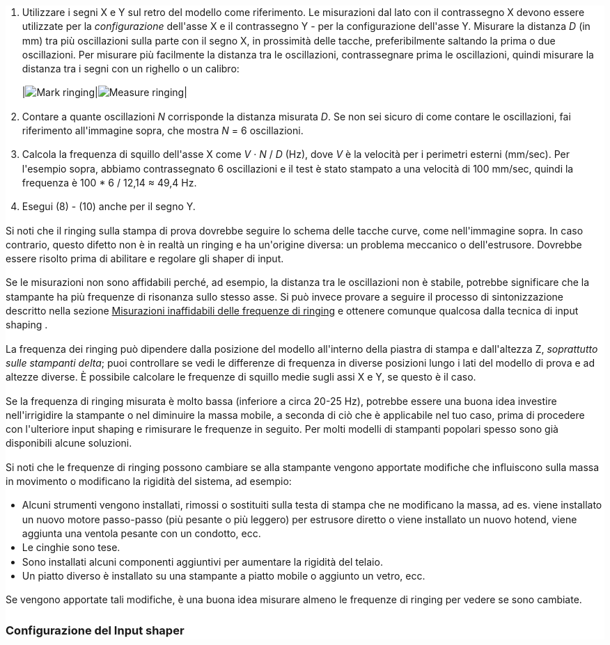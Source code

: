 1. Utilizzare i segni X e Y sul retro del modello come riferimento. Le misurazioni dal lato con il contrassegno X devono essere utilizzate per la *configurazione* dell'asse X e il contrassegno Y - per la configurazione dell'asse Y. Misurare la distanza *D* (in mm) tra più oscillazioni sulla parte con il segno X, in prossimità delle tacche, preferibilmente saltando la prima o due oscillazioni. Per misurare più facilmente la distanza tra le oscillazioni, contrassegnare prima le oscillazioni, quindi misurare la distanza tra i segni con un righello o un calibro:

   |![Mark ringing](img/ringing-mark.jpg)|![Measure ringing](img/ringing-measure.jpg)|
1. Contare a quante oscillazioni *N* corrisponde la distanza misurata *D*. Se non sei sicuro di come contare le oscillazioni, fai riferimento all'immagine sopra, che mostra *N* = 6 oscillazioni.
1. Calcola la frequenza di squillo dell'asse X come *V* &middot; *N* / *D* (Hz), dove *V* è la velocità per i perimetri esterni (mm/sec). Per l'esempio sopra, abbiamo contrassegnato 6 oscillazioni e il test è stato stampato a una velocità di 100 mm/sec, quindi la frequenza è 100 * 6 / 12,14 ≈ 49,4 Hz.
1. Esegui (8) - (10) anche per il segno Y.

Si noti che il ringing sulla stampa di prova dovrebbe seguire lo schema delle tacche curve, come nell'immagine sopra. In caso contrario, questo difetto non è in realtà un ringing e ha un'origine diversa: un problema meccanico o dell'estrusore. Dovrebbe essere risolto prima di abilitare e regolare gli shaper di input.

Se le misurazioni non sono affidabili perché, ad esempio, la distanza tra le oscillazioni non è stabile, potrebbe significare che la stampante ha più frequenze di risonanza sullo stesso asse. Si può invece provare a seguire il processo di sintonizzazione descritto nella sezione [Misurazioni inaffidabili delle frequenze di ringing](#unreliable-measurements-of-ringing-frequencies) e ottenere comunque qualcosa dalla tecnica di input shaping .

La frequenza dei ringing può dipendere dalla posizione del modello all'interno della piastra di stampa e dall'altezza Z, *soprattutto sulle stampanti delta*; puoi controllare se vedi le differenze di frequenza in diverse posizioni lungo i lati del modello di prova e ad altezze diverse. È possibile calcolare le frequenze di squillo medie sugli assi X e Y, se questo è il caso.

Se la frequenza di ringing misurata è molto bassa (inferiore a circa 20-25 Hz), potrebbe essere una buona idea investire nell'irrigidire la stampante o nel diminuire la massa mobile, a seconda di ciò che è applicabile nel tuo caso, prima di procedere con l'ulteriore input shaping e rimisurare le frequenze in seguito. Per molti modelli di stampanti popolari spesso sono già disponibili alcune soluzioni.

Si noti che le frequenze di ringing possono cambiare se alla stampante vengono apportate modifiche che influiscono sulla massa in movimento o modificano la rigidità del sistema, ad esempio:

* Alcuni strumenti vengono installati, rimossi o sostituiti sulla testa di stampa che ne modificano la massa, ad es. viene installato un nuovo motore passo-passo (più pesante o più leggero) per estrusore diretto o viene installato un nuovo hotend, viene aggiunta una ventola pesante con un condotto, ecc.
* Le cinghie sono tese.
* Sono installati alcuni componenti aggiuntivi per aumentare la rigidità del telaio.
* Un piatto diverso è installato su una stampante a piatto mobile o aggiunto un vetro, ecc.

Se vengono apportate tali modifiche, è una buona idea misurare almeno le frequenze di ringing per vedere se sono cambiate.

### Configurazione del Input shaper
